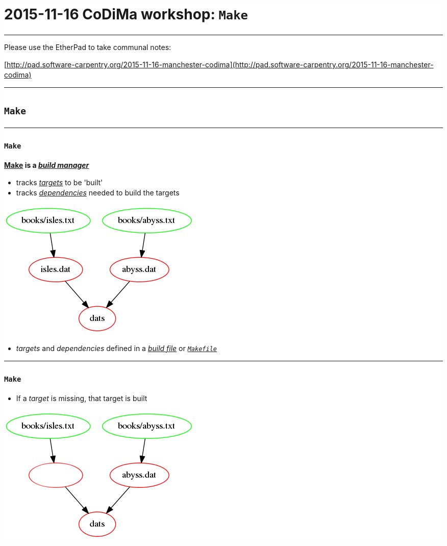 # 2015-11-16 CoDiMa workshop: `Make`

----

Please use the EtherPad to take communal notes:

[http://pad.software-carpentry.org/2015-11-16-manchester-codima](http://pad.software-carpentry.org/2015-11-16-manchester-codima)

---

## `Make`

----

### `Make`

**[Make](http://www.gnu.org/software/make/) is a *[build manager](http://swcarpentry.github.io/make-novice/reference.html#build-manager)***

* tracks *[targets](http://swcarpentry.github.io/make-novice/reference.html#target)* to be 'built'
* tracks *[dependencies](http://swcarpentry.github.io/make-novice/reference.html#dependency)* needed to build the targets

![Example dependencies](img/02-makefile.png)

* *targets* and *dependencies* defined in a *[build file](http://swcarpentry.github.io/make-novice/reference.html#build-file)* or *[`Makefile`](http://swcarpentry.github.io/make-novice/reference.html#makefile)*

----

### `Make`

- If a *target* is missing, that target is built

![Example dependencies](img/02-makefile_missing.png)
